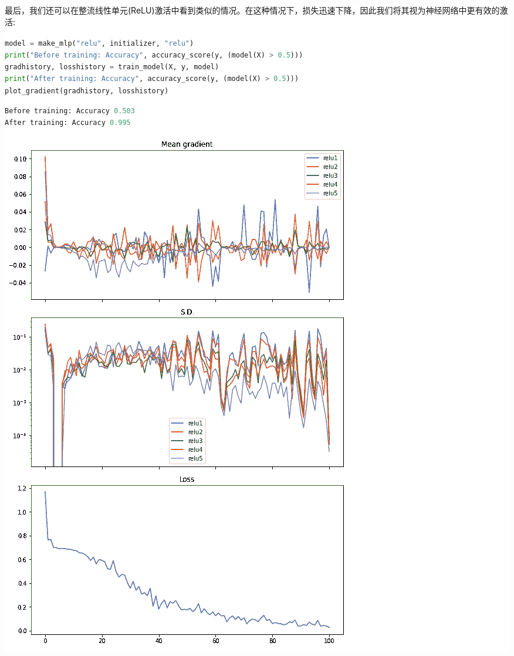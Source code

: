 最后，我们还可以在整流线性单元(ReLU)激活中看到类似的情况。在这种情况下，损失迅速下降，因此我们将其视为神经网络中更有效的激活:

```py
model = make_mlp("relu", initializer, "relu")
print("Before training: Accuracy", accuracy_score(y, (model(X) > 0.5)))
gradhistory, losshistory = train_model(X, y, model)
print("After training: Accuracy", accuracy_score(y, (model(X) > 0.5)))
plot_gradient(gradhistory, losshistory)
```

```py
Before training: Accuracy 0.503
After training: Accuracy 0.995
```

![](img/5a54a339d2370fea0fcf8bdd425030f6.png)
